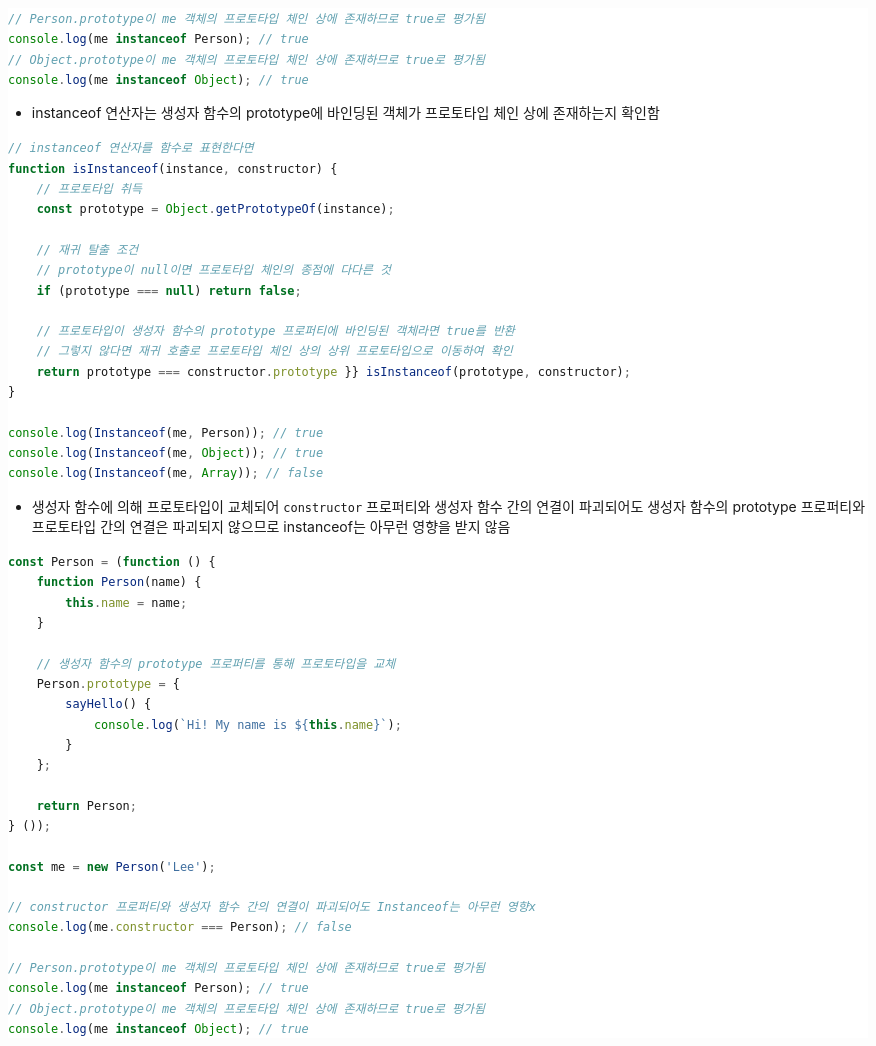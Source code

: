 ```jsx
// Person.prototype이 me 객체의 프로토타입 체인 상에 존재하므로 true로 평가됨
console.log(me instanceof Person); // true
// Object.prototype이 me 객체의 프로토타입 체인 상에 존재하므로 true로 평가됨
console.log(me instanceof Object); // true
```

- instanceof 연산자는 생성자 함수의 prototype에 바인딩된 객체가 프로토타입 체인 상에 존재하는지 확인함

```jsx
// instanceof 연산자를 함수로 표현한다면
function isInstanceof(instance, constructor) {
	// 프로토타입 취득
	const prototype = Object.getPrototypeOf(instance);
	
	// 재귀 탈출 조건
	// prototype이 null이면 프로토타입 체인의 종점에 다다른 것
	if (prototype === null) return false;
	
	// 프로토타입이 생성자 함수의 prototype 프로퍼티에 바인딩된 객체라면 true를 반환
	// 그렇지 않다면 재귀 호출로 프로토타입 체인 상의 상위 프로토타입으로 이동하여 확인
	return prototype === constructor.prototype }} isInstanceof(prototype, constructor);
}

console.log(Instanceof(me, Person)); // true
console.log(Instanceof(me, Object)); // true
console.log(Instanceof(me, Array)); // false
```

- 생성자 함수에 의해 프로토타입이 교체되어 `constructor` 프로퍼티와 생성자 함수 간의 연결이 파괴되어도 생성자 함수의 prototype 프로퍼티와 프로토타입 간의 연결은 파괴되지 않으므로 instanceof는 아무런 영향을 받지 않음

```jsx
const Person = (function () {
	function Person(name) {
		this.name = name;
	}
	
	// 생성자 함수의 prototype 프로퍼티를 통해 프로토타입을 교체
	Person.prototype = {
		sayHello() {
			console.log(`Hi! My name is ${this.name}`);
		}
	};
	
	return Person;
} ());

const me = new Person('Lee');

// constructor 프로퍼티와 생성자 함수 간의 연결이 파괴되어도 Instanceof는 아무런 영향x
console.log(me.constructor === Person); // false

// Person.prototype이 me 객체의 프로토타입 체인 상에 존재하므로 true로 평가됨
console.log(me instanceof Person); // true
// Object.prototype이 me 객체의 프로토타입 체인 상에 존재하므로 true로 평가됨
console.log(me instanceof Object); // true
```
